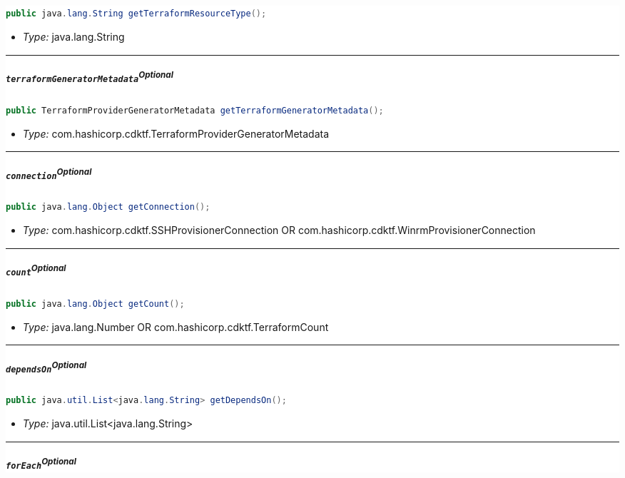 ```java
public java.lang.String getTerraformResourceType();
```

- *Type:* java.lang.String

---

##### `terraformGeneratorMetadata`<sup>Optional</sup> <a name="terraformGeneratorMetadata" id="rhizo-co-terraform-provider-oci.bastionSession.BastionSession.property.terraformGeneratorMetadata"></a>

```java
public TerraformProviderGeneratorMetadata getTerraformGeneratorMetadata();
```

- *Type:* com.hashicorp.cdktf.TerraformProviderGeneratorMetadata

---

##### `connection`<sup>Optional</sup> <a name="connection" id="rhizo-co-terraform-provider-oci.bastionSession.BastionSession.property.connection"></a>

```java
public java.lang.Object getConnection();
```

- *Type:* com.hashicorp.cdktf.SSHProvisionerConnection OR com.hashicorp.cdktf.WinrmProvisionerConnection

---

##### `count`<sup>Optional</sup> <a name="count" id="rhizo-co-terraform-provider-oci.bastionSession.BastionSession.property.count"></a>

```java
public java.lang.Object getCount();
```

- *Type:* java.lang.Number OR com.hashicorp.cdktf.TerraformCount

---

##### `dependsOn`<sup>Optional</sup> <a name="dependsOn" id="rhizo-co-terraform-provider-oci.bastionSession.BastionSession.property.dependsOn"></a>

```java
public java.util.List<java.lang.String> getDependsOn();
```

- *Type:* java.util.List<java.lang.String>

---

##### `forEach`<sup>Optional</sup> <a name="forEach" id="rhizo-co-terraform-provider-oci.bastionSession.BastionSession.property.forEach"></a>
